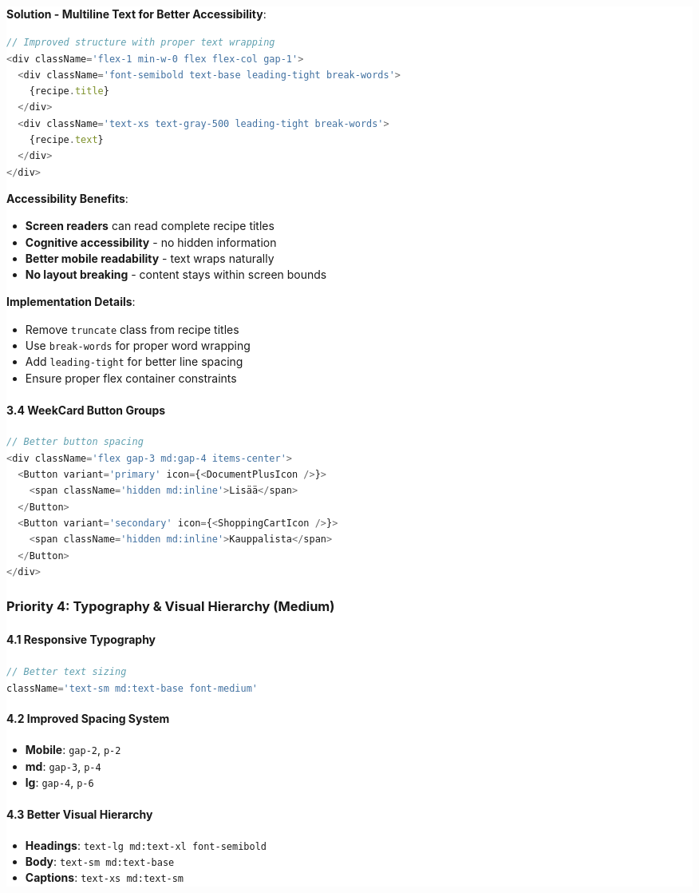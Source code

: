 **Solution - Multiline Text for Better Accessibility**:
```typescript
// Improved structure with proper text wrapping
<div className='flex-1 min-w-0 flex flex-col gap-1'>
  <div className='font-semibold text-base leading-tight break-words'>
    {recipe.title}
  </div>
  <div className='text-xs text-gray-500 leading-tight break-words'>
    {recipe.text}
  </div>
</div>
```

**Accessibility Benefits**:
- **Screen readers** can read complete recipe titles
- **Cognitive accessibility** - no hidden information
- **Better mobile readability** - text wraps naturally
- **No layout breaking** - content stays within screen bounds

**Implementation Details**:
- Remove `truncate` class from recipe titles
- Use `break-words` for proper word wrapping
- Add `leading-tight` for better line spacing
- Ensure proper flex container constraints

#### 3.4 WeekCard Button Groups
```typescript
// Better button spacing
<div className='flex gap-3 md:gap-4 items-center'>
  <Button variant='primary' icon={<DocumentPlusIcon />}>
    <span className='hidden md:inline'>Lisää</span>
  </Button>
  <Button variant='secondary' icon={<ShoppingCartIcon />}>
    <span className='hidden md:inline'>Kauppalista</span>
  </Button>
</div>
```

### Priority 4: Typography & Visual Hierarchy (Medium)

#### 4.1 Responsive Typography
```typescript
// Better text sizing
className='text-sm md:text-base font-medium'
```

#### 4.2 Improved Spacing System
- **Mobile**: `gap-2`, `p-2`
- **md**: `gap-3`, `p-4`
- **lg**: `gap-4`, `p-6`

#### 4.3 Better Visual Hierarchy
- **Headings**: `text-lg md:text-xl font-semibold`
- **Body**: `text-sm md:text-base`
- **Captions**: `text-xs md:text-sm`
